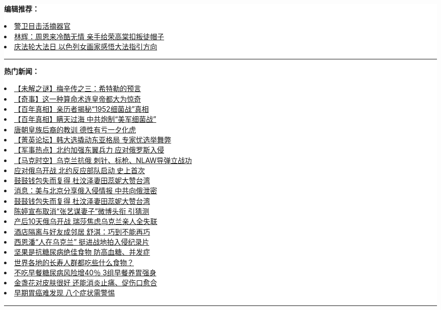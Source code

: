 
<strong>编辑推荐：</strong>
<li><a href="https://github.com/upjkzu3674/djy/blob/master/gb/16/3/16/n4663449.md?dfh#1" target="_blank">警卫目击活摘器官</a></li><li><a href="https://github.com/tsiac2612/djy/blob/master/gb/19/8/3/n11428903.md#1" target="_blank">林辉：周恩来冷酷无情 亲手给荣高棠扣叛徒帽子</a></li><li><a href="https://github.com/upjkzu3674/djy/blob/master/gb/19/5/20/n11267735.md#1" target="_blank">庆法轮大法日 以色列女画家感悟大法指引方向</a></li><hr>


<strong>热门新闻：</strong>
<li><a href="https://github.com/qtfwow338/djy/blob/master/gb/22/2/3/n13553506.md#1">【未解之谜】梅辛传之三：希特勒的预言</a></li>
<li><a href="https://github.com/qtfwow338/djy/blob/master/gb/22/2/17/n13582748.md#1">【奇事】这一种算命术连皇帝都大为惊奇</a></li>
<li><a href="https://github.com/qtfwow338/djy/blob/master/gb/22/2/14/n13576716.md#1">【百年真相】亲历者揭秘“1952细菌战”真相</a></li>
<li><a href="https://github.com/qtfwow338/djy/blob/master/gb/22/2/14/n13576687.md#1">【百年真相】瞒天过海 中共炮制“美军细菌战”</a></li>
<li><a href="https://github.com/qtfwow338/djy/blob/master/gb/22/1/27/n13533579.md#1">唐朝皇族后裔的教训 德性有亏一夕化虎</a></li>
<li><a href="https://github.com/qtfwow338/djy/blob/master/gb/22/2/26/n13607630.md#1">【菁英论坛】韩大选撬动东亚格局 专家忧选举舞弊</a></li>
<li><a href="https://github.com/qtfwow338/djy/blob/master/gb/22/2/26/n13606496.md#1">【军事热点】北约加强东翼兵力 应对俄罗斯入侵</a></li>
<li><a href="https://github.com/qtfwow338/djy/blob/master/gb/22/2/26/n13606937.md#1">【马克时空】乌克兰抗俄 刺针、标枪、NLAW导弹立战功</a></li>
<li><a href="https://github.com/qtfwow338/djy/blob/master/gb/22/2/25/n13605758.md#1">应对俄乌开战 北约反应部队启动 史上首次</a></li>
<li><a href="https://github.com/qtfwow338/djy/blob/master/gb/22/2/24/n13603115.md#1">鼓鼓钱包失而复得 杜汶泽妻田蕊妮大赞台湾</a></li>
<li><a href="https://github.com/qtfwow338/djy/blob/master/gb/22/2/25/n13605474.md#1">消息：美与北京分享俄入侵情报 中共向俄泄密</a></li>
<li><a href="https://github.com/qtfwow338/djy/blob/master/gb/22/2/24/n13603115.md#1">鼓鼓钱包失而复得 杜汶泽妻田蕊妮大赞台湾</a></li>
<li><a href="https://github.com/qtfwow338/djy/blob/master/gb/22/2/25/n13605706.md#1">陈婷宣布取消“张艺谋妻子”微博头衔 引猜测</a></li>
<li><a href="https://github.com/qtfwow338/djy/blob/master/gb/22/2/24/n13602961.md#1">产后10天俄乌开战 瑞莎焦虑乌克兰亲人全失联</a></li>
<li><a href="https://github.com/qtfwow338/djy/blob/master/gb/22/2/24/n13603338.md#1">酒店隔离与好友成邻居 舒淇：巧到不能再巧</a></li>
<li><a href="https://github.com/qtfwow338/djy/blob/master/gb/22/2/25/n13604262.md#1">西恩潘“人在乌克兰” 挺进战地拍入侵纪录片</a></li>
<li><a href="https://github.com/qtfwow338/djy/blob/master/gb/22/2/25/n13604960.md#1">坚果是抗糖尿病绝佳食物 防高血糖、并发症</a></li>
<li><a href="https://github.com/qtfwow338/djy/blob/master/gb/22/2/24/n13602100.md#1">世界各地的长寿人群都吃些什么食物？</a></li>
<li><a href="https://github.com/qtfwow338/djy/blob/master/gb/22/2/18/n13586671.md#1">不吃早餐糖尿病风险增40％ 3组早餐养胃强身</a></li>
<li><a href="https://github.com/qtfwow338/djy/blob/master/gb/22/2/24/n13602281.md#1">金盏花对皮肤很好 还能消炎止痛、促伤口愈合</a></li>
<li><a href="https://github.com/qtfwow338/djy/blob/master/gb/22/2/24/n13602257.md#1">早期胃癌难发现 八个症状需警惕</a></li>
<hr>
